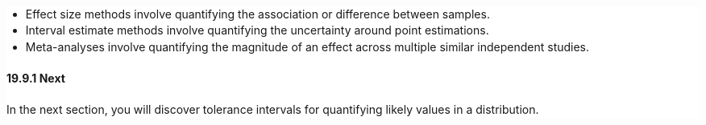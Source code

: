 - Effect size methods involve quantifying the association or difference between samples.
- Interval estimate methods involve quantifying the uncertainty around point estimations.
- Meta-analyses involve quantifying the magnitude of an effect across multiple similar independent studies.

#### 19.9.1 Next

In the next section, you will discover tolerance intervals for quantifying likely values in a distribution.